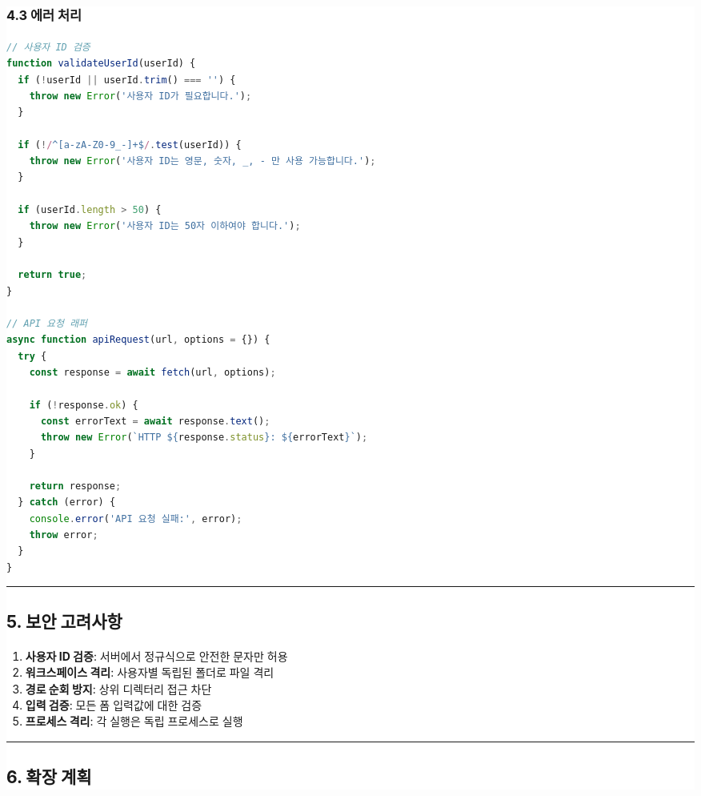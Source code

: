 ### 4.3 에러 처리

```javascript
// 사용자 ID 검증
function validateUserId(userId) {
  if (!userId || userId.trim() === '') {
    throw new Error('사용자 ID가 필요합니다.');
  }
  
  if (!/^[a-zA-Z0-9_-]+$/.test(userId)) {
    throw new Error('사용자 ID는 영문, 숫자, _, - 만 사용 가능합니다.');
  }
  
  if (userId.length > 50) {
    throw new Error('사용자 ID는 50자 이하여야 합니다.');
  }
  
  return true;
}

// API 요청 래퍼
async function apiRequest(url, options = {}) {
  try {
    const response = await fetch(url, options);
    
    if (!response.ok) {
      const errorText = await response.text();
      throw new Error(`HTTP ${response.status}: ${errorText}`);
    }
    
    return response;
  } catch (error) {
    console.error('API 요청 실패:', error);
    throw error;
  }
}
```

---

## 5. 보안 고려사항

1. **사용자 ID 검증**: 서버에서 정규식으로 안전한 문자만 허용
2. **워크스페이스 격리**: 사용자별 독립된 폴더로 파일 격리
3. **경로 순회 방지**: 상위 디렉터리 접근 차단
4. **입력 검증**: 모든 폼 입력값에 대한 검증
5. **프로세스 격리**: 각 실행은 독립 프로세스로 실행

---

## 6. 확장 계획
